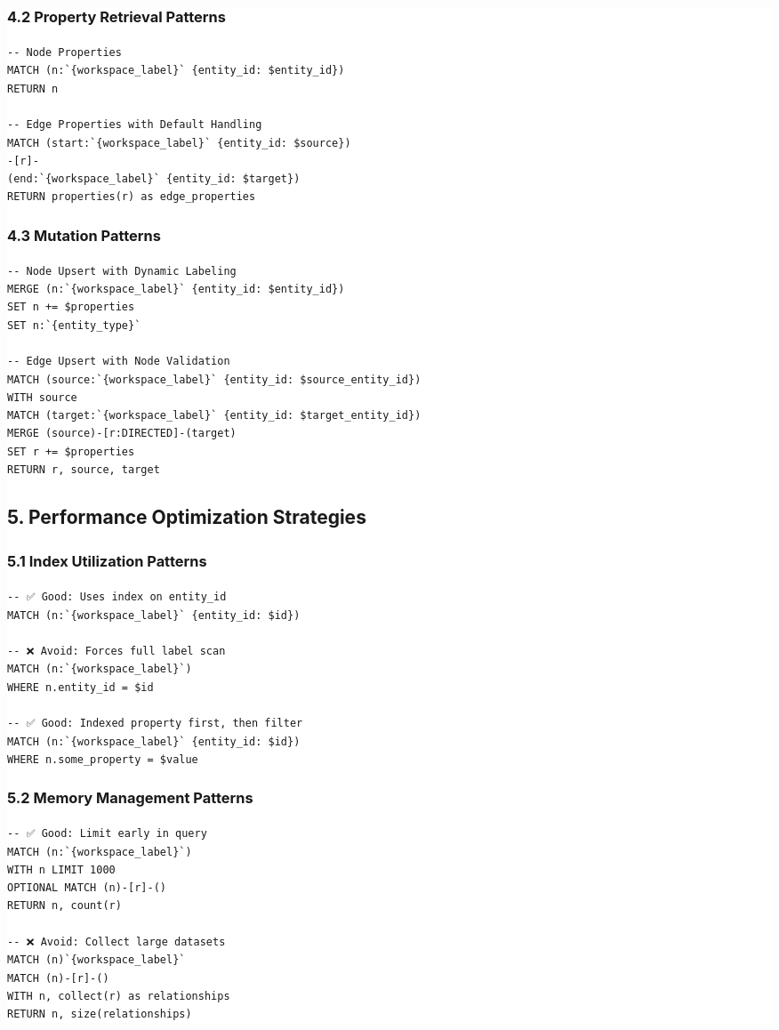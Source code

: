 ### 4.2 Property Retrieval Patterns
```cypher
-- Node Properties
MATCH (n:`{workspace_label}` {entity_id: $entity_id}) 
RETURN n

-- Edge Properties with Default Handling
MATCH (start:`{workspace_label}` {entity_id: $source})
-[r]-
(end:`{workspace_label}` {entity_id: $target})
RETURN properties(r) as edge_properties
```

### 4.3 Mutation Patterns
```cypher
-- Node Upsert with Dynamic Labeling
MERGE (n:`{workspace_label}` {entity_id: $entity_id})
SET n += $properties
SET n:`{entity_type}`

-- Edge Upsert with Node Validation
MATCH (source:`{workspace_label}` {entity_id: $source_entity_id})
WITH source
MATCH (target:`{workspace_label}` {entity_id: $target_entity_id})
MERGE (source)-[r:DIRECTED]-(target)
SET r += $properties
RETURN r, source, target
```

## 5. Performance Optimization Strategies

### 5.1 Index Utilization Patterns
```cypher
-- ✅ Good: Uses index on entity_id
MATCH (n:`{workspace_label}` {entity_id: $id})

-- ❌ Avoid: Forces full label scan
MATCH (n:`{workspace_label}`)
WHERE n.entity_id = $id

-- ✅ Good: Indexed property first, then filter
MATCH (n:`{workspace_label}` {entity_id: $id})
WHERE n.some_property = $value
```

### 5.2 Memory Management Patterns
```cypher
-- ✅ Good: Limit early in query
MATCH (n:`{workspace_label}`)
WITH n LIMIT 1000
OPTIONAL MATCH (n)-[r]-()
RETURN n, count(r)

-- ❌ Avoid: Collect large datasets
MATCH (n)`{workspace_label}`
MATCH (n)-[r]-()
WITH n, collect(r) as relationships
RETURN n, size(relationships)
```
